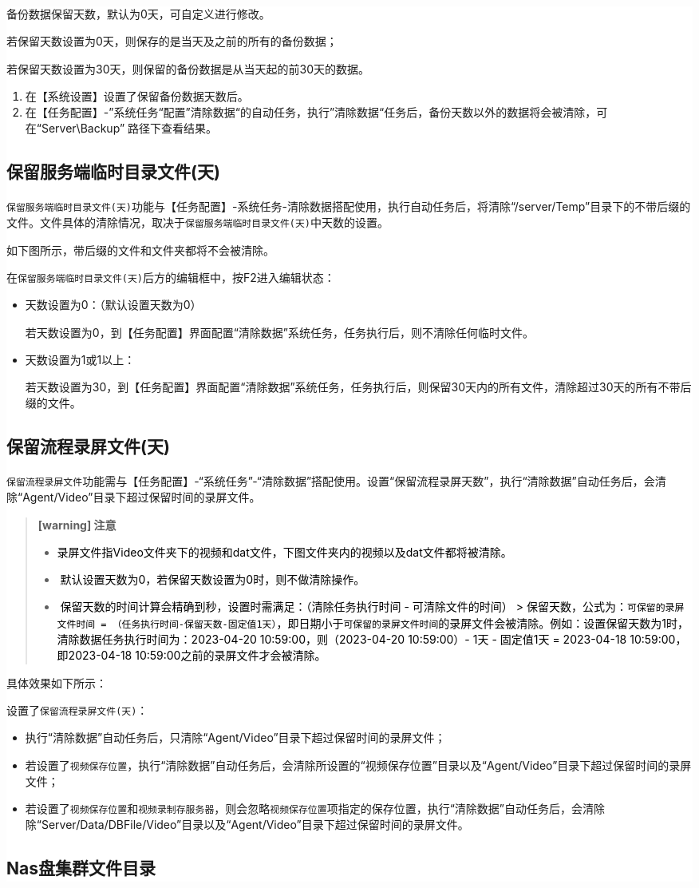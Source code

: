 备份数据保留天数，默认为0天，可自定义进行修改。

若保留天数设置为0天，则保存的是当天及之前的所有的备份数据；

若保留天数设置为30天，则保留的备份数据是从当天起的前30天的数据。

1. 在【系统设置】设置了保留备份数据天数后。
2. 在【任务配置】-”系统任务“配置”清除数据“的自动任务，执行”清除数据“任务后，备份天数以外的数据将会被清除，可在“Server\Backup” 路径下查看结果。

## 保留服务端临时目录文件(天)<span id ="保留服务端临时目录文件"></span>

`保留服务端临时目录文件(天)`功能与【任务配置】-系统任务-清除数据搭配使用，执行自动任务后，将清除“/server/Temp”目录下的不带后缀的文件。文件具体的清除情况，取决于`保留服务端临时目录文件(天)`中天数的设置。

如下图所示，带后缀的文件和文件夹都将不会被清除。



在`保留服务端临时目录文件(天)`后方的编辑框中，按F2进入编辑状态：

- 天数设置为0：（默认设置天数为0）

   若天数设置为0，到【任务配置】界面配置“清除数据”系统任务，任务执行后，则不清除任何临时文件。

- 天数设置为1或1以上：

  若天数设置为30，到【任务配置】界面配置“清除数据”系统任务，任务执行后，则保留30天内的所有文件，清除超过30天的所有不带后缀的文件。

## 保留流程录屏文件(天)<span id ="保留流程录屏文件"></span>

`保留流程录屏文件`功能需与【任务配置】-“系统任务”-“清除数据”搭配使用。设置“保留流程录屏天数”，执行“清除数据”自动任务后，会清除“Agent/Video”目录下超过保留时间的录屏文件。

> **[warning] 注意**
>
> - <font color="black"> 录屏文件指Video文件夹下的视频和dat文件，下图文件夹内的视频以及dat文件都将被清除。</font>
>
>   
>
>   
>
> - <font color="black"> 默认设置天数为0，若保留天数设置为0时，则不做清除操作。</font>
> - <font color="black"> 保留天数的时间计算会精确到秒，设置时需满足：（清除任务执行时间 - 可清除文件的时间） > 保留天数，公式为：`可保留的录屏文件时间 = （任务执行时间-保留天数-固定值1天）`，即日期小于`可保留的录屏文件时间`的录屏文件会被清除。例如：设置保留天数为1时，清除数据任务执行时间为：2023-04-20 10:59:00，则（2023-04-20 10:59:00）- 1天 - 固定值1天 = 2023-04-18 10:59:00，即2023-04-18 10:59:00之前的录屏文件才会被清除。</font>
>


具体效果如下所示：

设置了`保留流程录屏文件(天)`：

- 执行“清除数据”自动任务后，只清除“Agent/Video”目录下超过保留时间的录屏文件；

- 若设置了`视频保存位置`，执行“清除数据”自动任务后，会清除所设置的“视频保存位置”目录以及“Agent/Video”目录下超过保留时间的录屏文件；
- 若设置了`视频保存位置`和`视频录制存服务器`，则会忽略`视频保存位置`项指定的保存位置，执行“清除数据”自动任务后，会清除除“Server/Data/DBFile/Video”目录以及“Agent/Video”目录下超过保留时间的录屏文件。



## Nas盘集群文件目录
